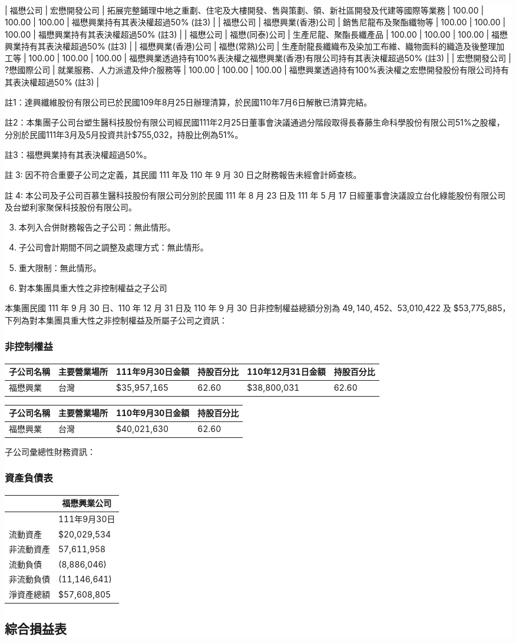 | 福懋公司     | 宏懋開發公司   | 拓展完整鋪理中地之重劃、住宅及大樓開發、售與策劃、領、新社區開發及代建等國際等業務 | 100.00 | 100.00 | 100.00 | 福懋興業持有其表決權超過50% (註3) |
| 福懋公司     | 福懋興業(香港)公司 | 銷售尼龍布及聚酯纖物等 | 100.00 | 100.00 | 100.00 | 福懋興業持有其表決權超過50% (註3) |
| 福懋公司     | 福懋(同泰)公司 | 生產尼龍、聚酯長纖產品 | 100.00 | 100.00 | 100.00 | 福懋興業持有其表決權超過50% (註3) |
| 福懋興業(香港)公司 | 福懋(常熟)公司 | 生產耐龍長纖織布及染加工布維、織物面料的織造及後整理加工等 | 100.00 | 100.00 | 100.00 | 福懋興業透過持有100%表決權之福懋興業(香港)有限公司持有其表決權超過50% (註3) |
| 宏懋開發公司 | ?懋國際公司   | 就業服務、人力派遣及仲介服務等 | 100.00 | 100.00 | 100.00 | 福懋興業透過持有100%表決權之宏懋開發股份有限公司持有其表決權超過50% (註3) |

註1：達興纖維股份有限公司已於民國109年8月25日辦理清算，於民國110年7月6日解散已清算完結。

註2：本集團子公司台塑生醫科技股份有限公司經民國111年2月25日董事會決議通過分階段取得長春藤生命科學股份有限公司51%之股權，分別於民國111年3月及5月投資共計$755,032，持股比例為51%。

註3：福懋興業持有其表決權超過50%。

註 3: 因不符合重要子公司之定義，其民國 111 年及 110 年 9 月 30 日之財務報告未經會計師查核。

註 4: 本公司及子公司百慕生醫科技股份有限公司分別於民國 111 年 8 月 23 日及 111 年 5 月 17 日經董事會決議設立台化綠能股份有限公司及台塑利家聚保科技股份有限公司。

3. 本列入合併財務報告之子公司：無此情形。

4. 子公司會計期間不同之調整及處理方式：無此情形。

5. 重大限制：無此情形。

6. 對本集團具重大性之非控制權益之子公司

本集團民國 111 年 9 月 30 日、110 年 12 月 31 日及 110 年 9 月 30 日非控制權益總額分別為 $49,140,452、$53,010,422 及 $53,775,885，下列為對本集團具重大性之非控制權益及所屬子公司之資訊：

### 非控制權益

| 子公司名稱 | 主要營業場所 | 111年9月30日金額 | 持股百分比 | 110年12月31日金額 | 持股百分比 |
|------------|--------------|------------------|------------|------------------|------------|
| 福懋興業   | 台灣         | $35,957,165      | 62.60      | $38,800,031      | 62.60      |

| 子公司名稱 | 主要營業場所 | 110年9月30日金額 | 持股百分比 |
|------------|--------------|------------------|------------|
| 福懋興業   | 台灣         | $40,021,630      | 62.60      |

子公司彙總性財務資訊：

### 資產負債表

|                | 福懋興業公司               |
|----------------|----------------------------|
|                | 111年9月30日 | 110年12月31日 | 110年9月30日 |
| 流動資產       | $20,029,534  | $17,693,888   | $16,993,180  |
| 非流動資產     | 57,611,958   | 63,648,300    | 65,682,775   |
| 流動負債       | (8,886,046)  | (7,905,048)   | (8,118,664)  |
| 非流動負債     | (11,146,641) | (11,193,281)  | (10,487,667) |
| 淨資產總額     | $57,608,805  | $62,243,859   | $64,069,624  |
## 綜合損益表
